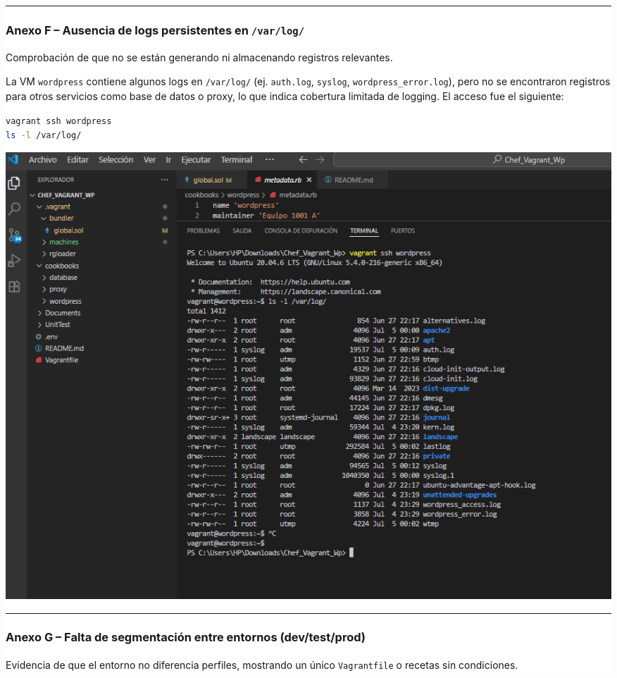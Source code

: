
---

### Anexo F – Ausencia de logs persistentes en `/var/log/`
Comprobación de que no se están generando ni almacenando registros relevantes.


La VM `wordpress` contiene algunos logs en `/var/log/` (ej. `auth.log`, `syslog`, `wordpress_error.log`), pero no se encontraron registros para otros servicios como base de datos o proxy, lo que indica cobertura limitada de logging. El acceso fue el siguiente:

```bash
vagrant ssh wordpress
ls -l /var/log/
```

![alt text](evidencias/image-9.png)


---

### Anexo G – Falta de segmentación entre entornos (dev/test/prod)
Evidencia de que el entorno no diferencia perfiles, mostrando un único `Vagrantfile` o recetas sin condiciones.
